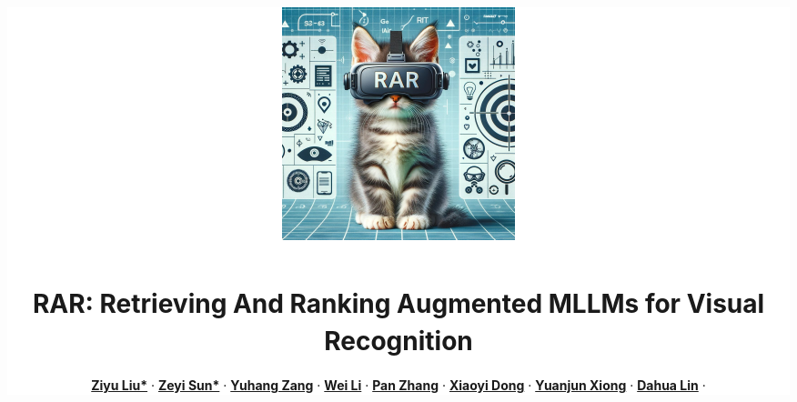 <p align="center">
  <h1 align="center"><img src="figures/logo_cat.jpg" width="256"></h1>
  <h1 align="center">RAR: Retrieving And Ranking Augmented MLLMs for Visual Recognition</h1>
    <p align="center">
    <a href="https://github.com/Liuziyu77"><strong>Ziyu Liu*</strong></a>
    ·
    <a href="https://github.com/SunzeY"><strong>Zeyi Sun*</strong></a>
    ·
    <a href="https://yuhangzang.github.io/"><strong>Yuhang Zang</strong></a>
    ·
    <a href="https://scholar.google.be/citations?user=41KAd6AAAAAJ&hl=en"><strong>Wei Li</strong></a>
    ·
    <a href="https://panzhang0212.github.io/"><strong>Pan Zhang</strong></a>
    ·
    <a href="https://lightdxy.github.io/"><strong>Xiaoyi Dong</strong></a>
    ·
     <a href="http://yjxiong.me/"><strong>Yuanjun Xiong</strong></a>
    ·
     <a href="http://dahua.site/"><strong>Dahua Lin</strong></a>
    ·